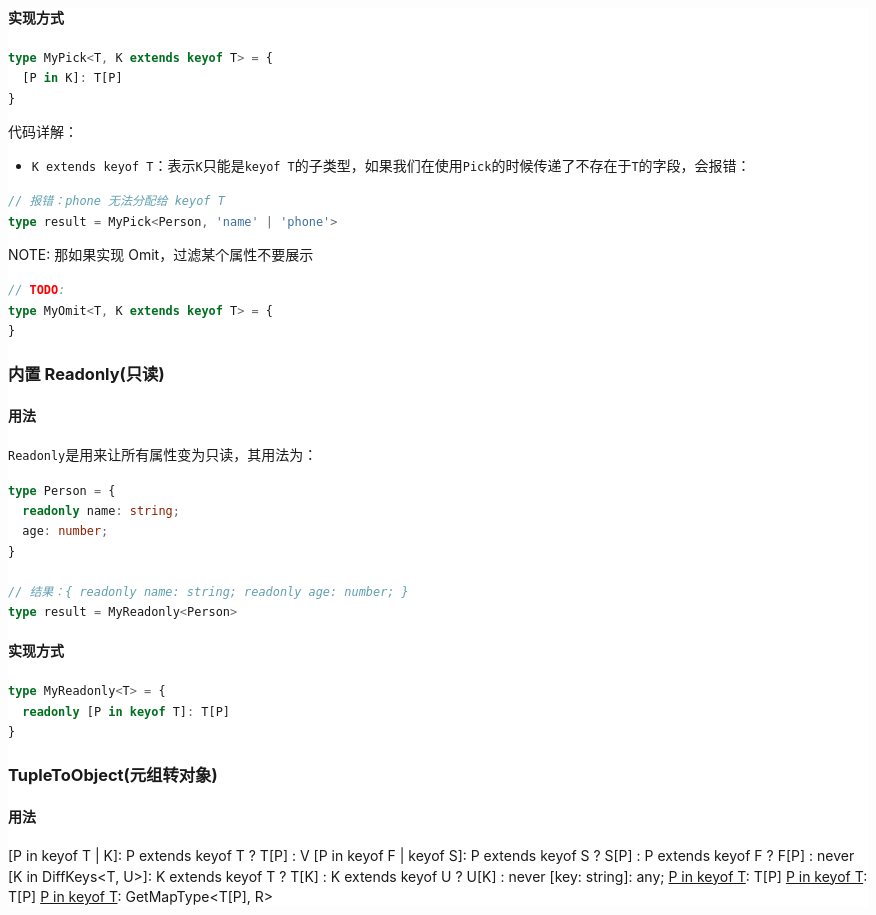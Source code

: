 #### 实现方式

```ts
type MyPick<T, K extends keyof T> = {
  [P in K]: T[P]
}
```

代码详解：

* `K extends keyof T`：表示`K`只能是`keyof T`的子类型，如果我们在使用`Pick`的时候传递了不存在于`T`的字段，会报错：

```ts
// 报错：phone 无法分配给 keyof T
type result = MyPick<Person, 'name' | 'phone'>
```

NOTE: 那如果实现 Omit，过滤某个属性不要展示

```ts
// TODO:
type MyOmit<T, K extends keyof T> = {
}
```

### 内置 Readonly(只读)

<link-and-solution num="7" />

#### 用法

`Readonly`是用来让所有属性变为只读，其用法为：

```ts
type Person = {
  readonly name: string;
  age: number;
}

// 结果：{ readonly name: string; readonly age: number; }
type result = MyReadonly<Person>

```

#### 实现方式

```ts
type MyReadonly<T> = {
  readonly [P in keyof T]: T[P]
}
```

### TupleToObject(元组转对象)

<link-and-solution num="11" />

#### 用法


  [P in keyof T]: Awaited<T[P]>
  [P in keyof T | K]: P extends keyof T ? T[P] : V
  [P in keyof F | keyof S]: P extends keyof S ? S[P] : P extends keyof F ? F[P] : never
  [K in DiffKeys<T, U>]: K extends keyof T ? T[K] : K extends keyof U ? U[K] : never
  [key: string]: any;
  [P in keyof T]: T[P]
  [P in keyof T]: T[P]
  [P in keyof T]: GetMapType<T[P], R>